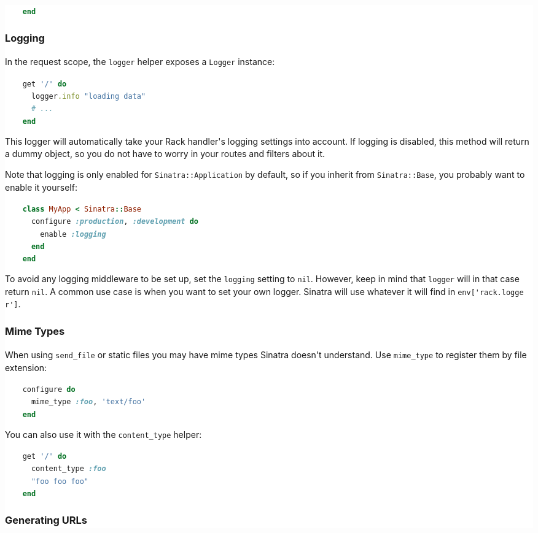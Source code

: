 ```ruby
    end
```

### Logging

In the request scope, the `logger` helper exposes a `Logger` instance:

```ruby
    get '/' do
      logger.info "loading data"
      # ...
    end
```

This logger will automatically take your Rack handler's logging settings into
account. If logging is disabled, this method will return a dummy object, so
you do not have to worry in your routes and filters about it.

Note that logging is only enabled for `Sinatra::Application` by
default, so if you inherit from `Sinatra::Base`, you probably want to
enable it yourself:

```ruby
    class MyApp < Sinatra::Base
      configure :production, :development do
        enable :logging
      end
    end
```

To avoid any logging middleware to be set up, set the `logging` setting to
`nil`. However, keep in mind that `logger` will in that case return `nil`. A
common use case is when you want to set your own logger. Sinatra will use
whatever it will find in `env['rack.logger']`.

### Mime Types

When using `send_file` or static files you may have mime types Sinatra
doesn't understand. Use `mime_type` to register them by file extension:

```ruby
    configure do
      mime_type :foo, 'text/foo'
    end
```

You can also use it with the `content_type` helper:

```ruby
    get '/' do
      content_type :foo
      "foo foo foo"
    end
```

### Generating URLs
